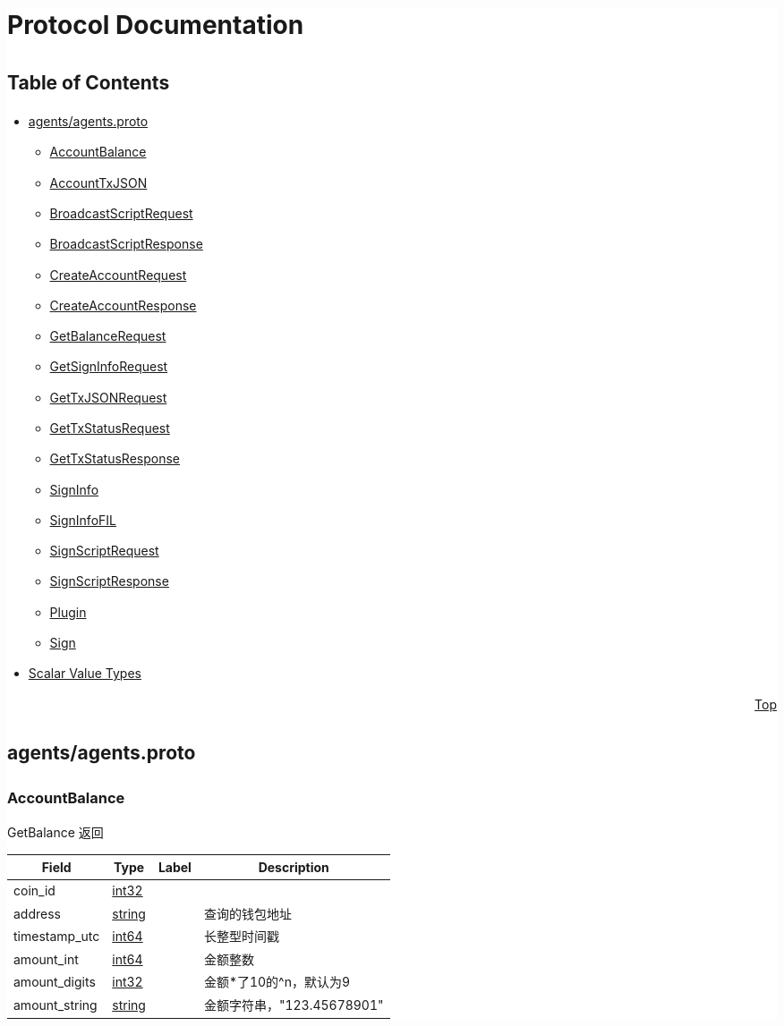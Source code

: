 # Protocol Documentation
<a name="top"></a>

## Table of Contents

- [agents/agents.proto](#agents/agents.proto)
    - [AccountBalance](#sphinx.v1.AccountBalance)
    - [AccountTxJSON](#sphinx.v1.AccountTxJSON)
    - [BroadcastScriptRequest](#sphinx.v1.BroadcastScriptRequest)
    - [BroadcastScriptResponse](#sphinx.v1.BroadcastScriptResponse)
    - [CreateAccountRequest](#sphinx.v1.CreateAccountRequest)
    - [CreateAccountResponse](#sphinx.v1.CreateAccountResponse)
    - [GetBalanceRequest](#sphinx.v1.GetBalanceRequest)
    - [GetSignInfoRequest](#sphinx.v1.GetSignInfoRequest)
    - [GetTxJSONRequest](#sphinx.v1.GetTxJSONRequest)
    - [GetTxStatusRequest](#sphinx.v1.GetTxStatusRequest)
    - [GetTxStatusResponse](#sphinx.v1.GetTxStatusResponse)
    - [SignInfo](#sphinx.v1.SignInfo)
    - [SignInfoFIL](#sphinx.v1.SignInfoFIL)
    - [SignScriptRequest](#sphinx.v1.SignScriptRequest)
    - [SignScriptResponse](#sphinx.v1.SignScriptResponse)
  
    - [Plugin](#sphinx.v1.Plugin)
    - [Sign](#sphinx.v1.Sign)
  
- [Scalar Value Types](#scalar-value-types)



<a name="agents/agents.proto"></a>
<p align="right"><a href="#top">Top</a></p>

## agents/agents.proto



<a name="sphinx.v1.AccountBalance"></a>

### AccountBalance
GetBalance 返回


| Field | Type | Label | Description |
| ----- | ---- | ----- | ----------- |
| coin_id | [int32](#int32) |  |  |
| address | [string](#string) |  | 查询的钱包地址 |
| timestamp_utc | [int64](#int64) |  | 长整型时间戳 |
| amount_int | [int64](#int64) |  | 金额整数 |
| amount_digits | [int32](#int32) |  | 金额*了10的^n，默认为9 |
| amount_string | [string](#string) |  | 金额字符串，&#34;123.45678901&#34; |
